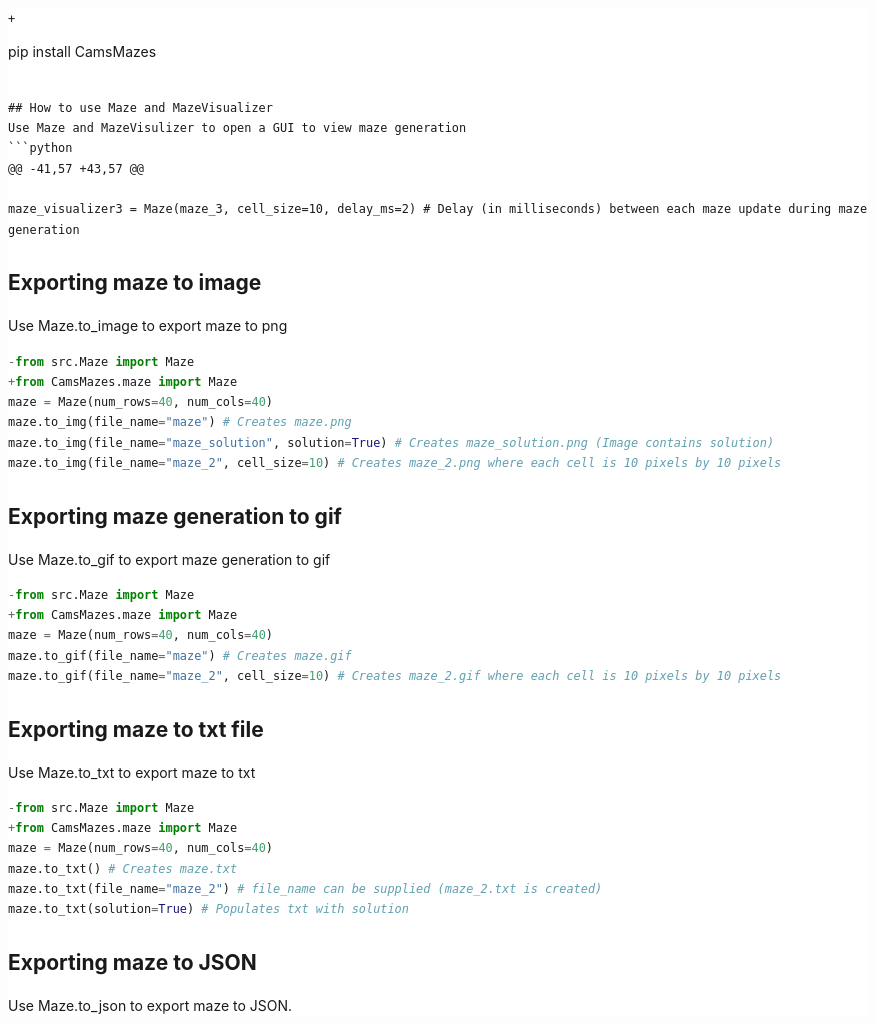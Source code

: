 ```
+
 ```
 pip install CamsMazes
 ```
 
 ## How to use Maze and MazeVisualizer
 Use Maze and MazeVisulizer to open a GUI to view maze generation
 ```python
@@ -41,57 +43,57 @@
 
 maze_visualizer3 = Maze(maze_3, cell_size=10, delay_ms=2) # Delay (in milliseconds) between each maze update during maze generation
 ```
 
 ## Exporting maze to image
 Use Maze.to_image to export maze to png
 ```python
-from src.Maze import Maze 
+from CamsMazes.maze import Maze
 maze = Maze(num_rows=40, num_cols=40)
 maze.to_img(file_name="maze") # Creates maze.png
 maze.to_img(file_name="maze_solution", solution=True) # Creates maze_solution.png (Image contains solution)
 maze.to_img(file_name="maze_2", cell_size=10) # Creates maze_2.png where each cell is 10 pixels by 10 pixels
 ```
 
 ## Exporting maze generation to gif
 Use Maze.to_gif to export maze generation to gif
 ```python
-from src.Maze import Maze
+from CamsMazes.maze import Maze
 maze = Maze(num_rows=40, num_cols=40)
 maze.to_gif(file_name="maze") # Creates maze.gif
 maze.to_gif(file_name="maze_2", cell_size=10) # Creates maze_2.gif where each cell is 10 pixels by 10 pixels
 ```
 
 ## Exporting maze to txt file
 Use Maze.to_txt to export maze to txt
 ```python
-from src.Maze import Maze
+from CamsMazes.maze import Maze
 maze = Maze(num_rows=40, num_cols=40)
 maze.to_txt() # Creates maze.txt
 maze.to_txt(file_name="maze_2") # file_name can be supplied (maze_2.txt is created)
 maze.to_txt(solution=True) # Populates txt with solution
 ```
 
 ## Exporting maze to JSON
 Use Maze.to_json to export maze to JSON. 
 